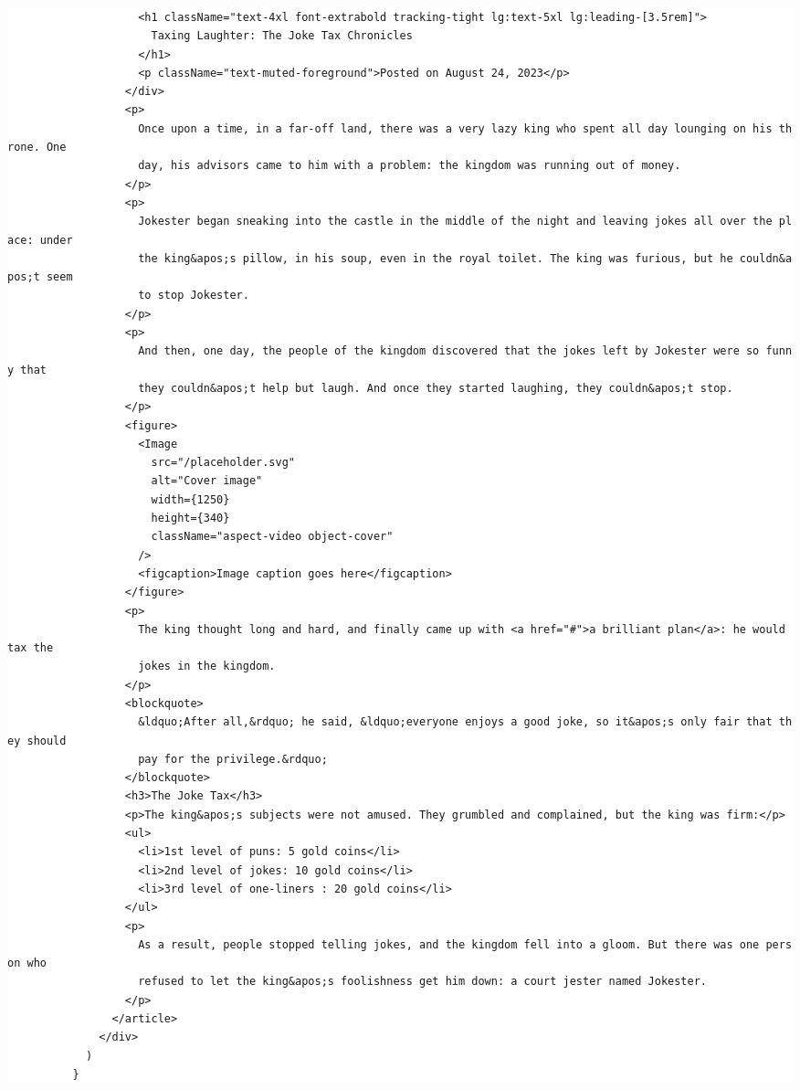 ```" syntax. The blob URL will be provided in the conversation.
                    <h1 className="text-4xl font-extrabold tracking-tight lg:text-5xl lg:leading-[3.5rem]">
                      Taxing Laughter: The Joke Tax Chronicles
                    </h1>
                    <p className="text-muted-foreground">Posted on August 24, 2023</p>
                  </div>
                  <p>
                    Once upon a time, in a far-off land, there was a very lazy king who spent all day lounging on his throne. One
                    day, his advisors came to him with a problem: the kingdom was running out of money.
                  </p>
                  <p>
                    Jokester began sneaking into the castle in the middle of the night and leaving jokes all over the place: under
                    the king&apos;s pillow, in his soup, even in the royal toilet. The king was furious, but he couldn&apos;t seem
                    to stop Jokester.
                  </p>
                  <p>
                    And then, one day, the people of the kingdom discovered that the jokes left by Jokester were so funny that
                    they couldn&apos;t help but laugh. And once they started laughing, they couldn&apos;t stop.
                  </p>
                  <figure>
                    <Image
                      src="/placeholder.svg"
                      alt="Cover image"
                      width={1250}
                      height={340}
                      className="aspect-video object-cover"
                    />
                    <figcaption>Image caption goes here</figcaption>
                  </figure>
                  <p>
                    The king thought long and hard, and finally came up with <a href="#">a brilliant plan</a>: he would tax the
                    jokes in the kingdom.
                  </p>
                  <blockquote>
                    &ldquo;After all,&rdquo; he said, &ldquo;everyone enjoys a good joke, so it&apos;s only fair that they should
                    pay for the privilege.&rdquo;
                  </blockquote>
                  <h3>The Joke Tax</h3>
                  <p>The king&apos;s subjects were not amused. They grumbled and complained, but the king was firm:</p>
                  <ul>
                    <li>1st level of puns: 5 gold coins</li>
                    <li>2nd level of jokes: 10 gold coins</li>
                    <li>3rd level of one-liners : 20 gold coins</li>
                  </ul>
                  <p>
                    As a result, people stopped telling jokes, and the kingdom fell into a gloom. But there was one person who
                    refused to let the king&apos;s foolishness get him down: a court jester named Jokester.
                  </p>
                </article>
              </div>
            )
          }
```